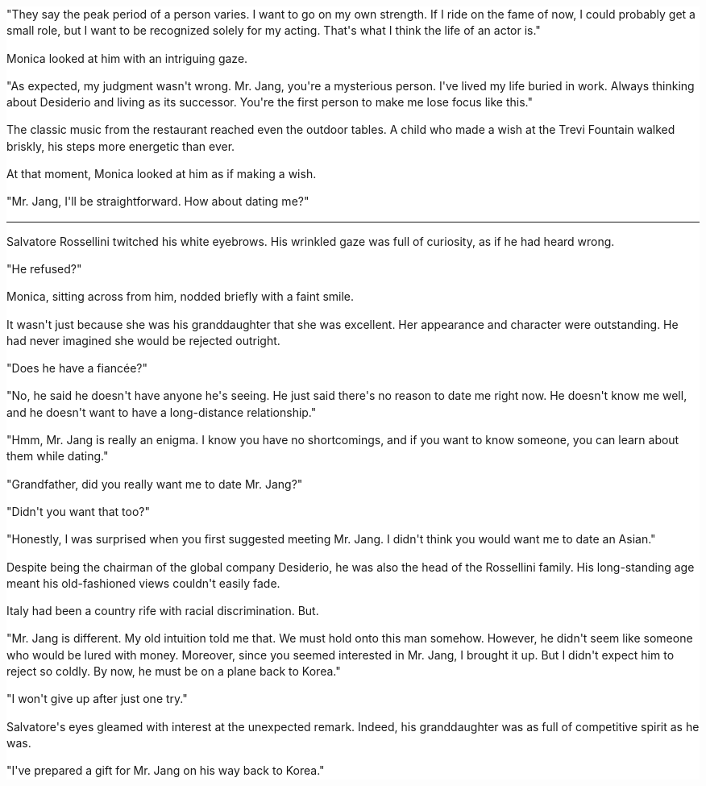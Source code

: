 "They say the peak period of a person varies. I want to go on my own strength. If I ride on the fame of now, I could probably get a small role, but I want to be recognized solely for my acting. That's what I think the life of an actor is."

Monica looked at him with an intriguing gaze.

"As expected, my judgment wasn't wrong. Mr. Jang, you're a mysterious person. I've lived my life buried in work. Always thinking about Desiderio and living as its successor. You're the first person to make me lose focus like this."

The classic music from the restaurant reached even the outdoor tables. A child who made a wish at the Trevi Fountain walked briskly, his steps more energetic than ever.

At that moment, Monica looked at him as if making a wish.

"Mr. Jang, I'll be straightforward. How about dating me?"

* * *

Salvatore Rossellini twitched his white eyebrows. His wrinkled gaze was full of curiosity, as if he had heard wrong.

"He refused?"

Monica, sitting across from him, nodded briefly with a faint smile.

It wasn't just because she was his granddaughter that she was excellent. Her appearance and character were outstanding. He had never imagined she would be rejected outright.

"Does he have a fiancée?"

"No, he said he doesn't have anyone he's seeing. He just said there's no reason to date me right now. He doesn't know me well, and he doesn't want to have a long-distance relationship."

"Hmm, Mr. Jang is really an enigma. I know you have no shortcomings, and if you want to know someone, you can learn about them while dating."

"Grandfather, did you really want me to date Mr. Jang?"

"Didn't you want that too?"

"Honestly, I was surprised when you first suggested meeting Mr. Jang. I didn't think you would want me to date an Asian."

Despite being the chairman of the global company Desiderio, he was also the head of the Rossellini family. His long-standing age meant his old-fashioned views couldn't easily fade.

Italy had been a country rife with racial discrimination. But.

"Mr. Jang is different. My old intuition told me that. We must hold onto this man somehow. However, he didn't seem like someone who would be lured with money. Moreover, since you seemed interested in Mr. Jang, I brought it up. But I didn't expect him to reject so coldly. By now, he must be on a plane back to Korea."

"I won't give up after just one try."

Salvatore's eyes gleamed with interest at the unexpected remark. Indeed, his granddaughter was as full of competitive spirit as he was.

"I've prepared a gift for Mr. Jang on his way back to Korea."
